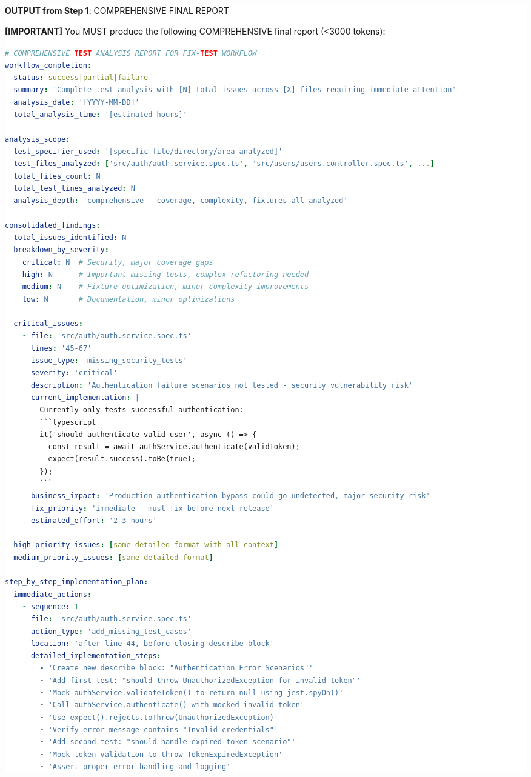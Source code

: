 **OUTPUT from Step 1**: COMPREHENSIVE FINAL REPORT

**[IMPORTANT]** You MUST produce the following COMPREHENSIVE final report (<3000 tokens):

```yaml
# COMPREHENSIVE TEST ANALYSIS REPORT FOR FIX-TEST WORKFLOW
workflow_completion:
  status: success|partial|failure  
  summary: 'Complete test analysis with [N] total issues across [X] files requiring immediate attention'
  analysis_date: '[YYYY-MM-DD]'
  total_analysis_time: '[estimated hours]'
  
analysis_scope:
  test_specifier_used: '[specific file/directory/area analyzed]'
  test_files_analyzed: ['src/auth/auth.service.spec.ts', 'src/users/users.controller.spec.ts', ...]
  total_files_count: N
  total_test_lines_analyzed: N
  analysis_depth: 'comprehensive - coverage, complexity, fixtures all analyzed'

consolidated_findings:
  total_issues_identified: N
  breakdown_by_severity:
    critical: N  # Security, major coverage gaps
    high: N      # Important missing tests, complex refactoring needed
    medium: N    # Fixture optimization, minor complexity improvements
    low: N       # Documentation, minor optimizations
    
  critical_issues:
    - file: 'src/auth/auth.service.spec.ts'
      lines: '45-67'
      issue_type: 'missing_security_tests'
      severity: 'critical'
      description: 'Authentication failure scenarios not tested - security vulnerability risk'
      current_implementation: |
        Currently only tests successful authentication:
        ```typescript
        it('should authenticate valid user', async () => {
          const result = await authService.authenticate(validToken);
          expect(result.success).toBe(true);
        });
        ```
      business_impact: 'Production authentication bypass could go undetected, major security risk'
      fix_priority: 'immediate - must fix before next release'
      estimated_effort: '2-3 hours'
      
  high_priority_issues: [same detailed format with all context]
  medium_priority_issues: [same detailed format]
  
step_by_step_implementation_plan:
  immediate_actions:
    - sequence: 1
      file: 'src/auth/auth.service.spec.ts'
      action_type: 'add_missing_test_cases'
      location: 'after line 44, before closing describe block'
      detailed_implementation_steps:
        - 'Create new describe block: "Authentication Error Scenarios"'
        - 'Add first test: "should throw UnauthorizedException for invalid token"'
        - 'Mock authService.validateToken() to return null using jest.spyOn()'
        - 'Call authService.authenticate() with mocked invalid token'
        - 'Use expect().rejects.toThrow(UnauthorizedException)'
        - 'Verify error message contains "Invalid credentials"'
        - 'Add second test: "should handle expired token scenario"'
        - 'Mock token validation to throw TokenExpiredException'
        - 'Assert proper error handling and logging'
```